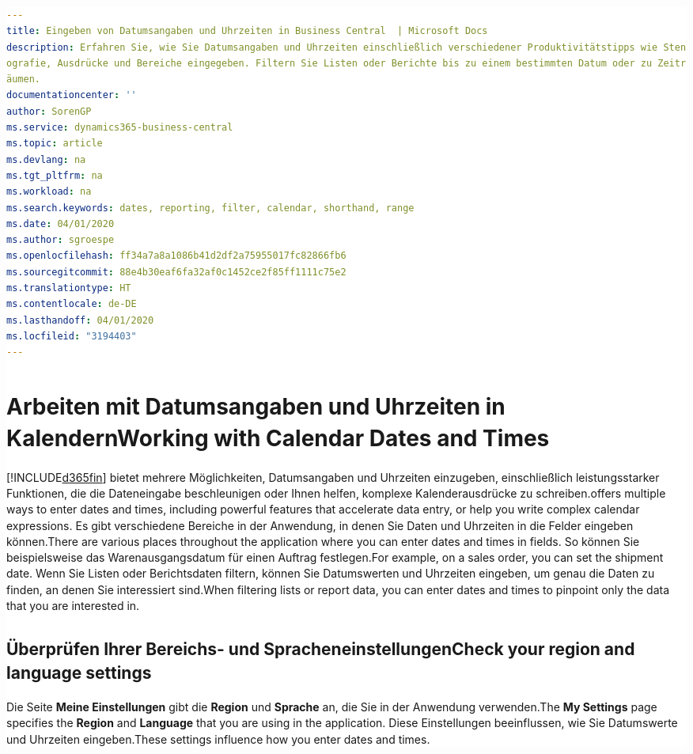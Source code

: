 ```yaml
---
title: Eingeben von Datumsangaben und Uhrzeiten in Business Central  | Microsoft Docs
description: Erfahren Sie, wie Sie Datumsangaben und Uhrzeiten einschließlich verschiedener Produktivitätstipps wie Stenografie, Ausdrücke und Bereiche eingegeben. Filtern Sie Listen oder Berichte bis zu einem bestimmten Datum oder zu Zeiträumen.
documentationcenter: ''
author: SorenGP
ms.service: dynamics365-business-central
ms.topic: article
ms.devlang: na
ms.tgt_pltfrm: na
ms.workload: na
ms.search.keywords: dates, reporting, filter, calendar, shorthand, range
ms.date: 04/01/2020
ms.author: sgroespe
ms.openlocfilehash: ff34a7a8a1086b41d2df2a75955017fc82866fb6
ms.sourcegitcommit: 88e4b30eaf6fa32af0c1452ce2f85ff1111c75e2
ms.translationtype: HT
ms.contentlocale: de-DE
ms.lasthandoff: 04/01/2020
ms.locfileid: "3194403"
---
```

# <a name="working-with-calendar-dates-and-times"></a><span data-ttu-id="4b887-104">Arbeiten mit Datumsangaben und Uhrzeiten in Kalendern</span><span class="sxs-lookup"><span data-stu-id="4b887-104">Working with Calendar Dates and Times</span></span>

[!INCLUDE[d365fin](includes/d365fin_long_md.md)] <span data-ttu-id="4b887-105">bietet mehrere Möglichkeiten, Datumsangaben und Uhrzeiten einzugeben, einschließlich leistungsstarker Funktionen, die die Dateneingabe beschleunigen oder Ihnen helfen, komplexe Kalenderausdrücke zu schreiben.</span><span class="sxs-lookup"><span data-stu-id="4b887-105">offers multiple ways to enter dates and times, including powerful features that accelerate data entry, or help you write complex calendar expressions.</span></span> <span data-ttu-id="4b887-106">Es gibt verschiedene Bereiche in der Anwendung, in denen Sie Daten und Uhrzeiten in die Felder eingeben können.</span><span class="sxs-lookup"><span data-stu-id="4b887-106">There are various places throughout the application where you can enter dates and times in fields.</span></span> <span data-ttu-id="4b887-107">So können Sie beispielsweise das Warenausgangsdatum für einen Auftrag festlegen.</span><span class="sxs-lookup"><span data-stu-id="4b887-107">For example, on a sales order, you can set the shipment date.</span></span> <span data-ttu-id="4b887-108">Wenn Sie Listen oder Berichtsdaten filtern, können Sie Datumswerten und Uhrzeiten eingeben, um genau die Daten zu finden, an denen Sie interessiert sind.</span><span class="sxs-lookup"><span data-stu-id="4b887-108">When filtering lists or report data, you can enter dates and times to pinpoint only the data that you are interested in.</span></span>

## <a name="check-your-region-and-language-settings"></a><span data-ttu-id="4b887-109">Überprüfen Ihrer Bereichs- und Spracheneinstellungen</span><span class="sxs-lookup"><span data-stu-id="4b887-109">Check your region and language settings</span></span>
<span data-ttu-id="4b887-110">Die Seite **Meine Einstellungen** gibt die **Region** und **Sprache** an, die Sie in der Anwendung verwenden.</span><span class="sxs-lookup"><span data-stu-id="4b887-110">The **My Settings** page specifies the **Region** and **Language** that you are using in the application.</span></span> <span data-ttu-id="4b887-111">Diese Einstellungen beeinflussen, wie Sie Datumswerte und Uhrzeiten eingeben.</span><span class="sxs-lookup"><span data-stu-id="4b887-111">These settings influence how you enter dates and times.</span></span>
